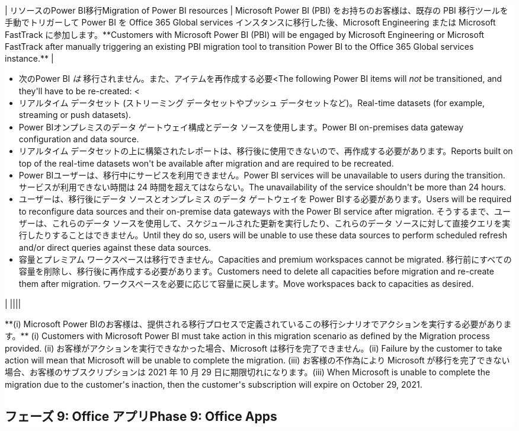 | <span data-ttu-id="f8439-404">リソースのPower BI移行</span><span class="sxs-lookup"><span data-stu-id="f8439-404">Migration of Power BI resources</span></span> | <span data-ttu-id="f8439-405">Microsoft Power BI (PBI) をお持ちのお客様は、既存の PBI 移行ツールを手動でトリガーして Power BI を Office 365 Global services インスタンスに移行した後、Microsoft Engineering または Microsoft FastTrack に参加します。\*\*</span><span class="sxs-lookup"><span data-stu-id="f8439-405">Customers with Microsoft Power BI (PBI) will be engaged by Microsoft Engineering or Microsoft FastTrack after manually triggering an existing PBI migration tool to transition Power BI to the Office 365 Global services instance.\*\*</span></span> |<ul><li><span data-ttu-id="f8439-406">次のPower BI _は_ 移行されません。また、アイテムを再作成する必要<</span><span class="sxs-lookup"><span data-stu-id="f8439-406">The following Power BI items will _not_ be transitioned, and they'll have to be re-created: <</span></span></li><li><span data-ttu-id="f8439-407">リアルタイム データセット (ストリーミング データセットやプッシュ データセットなど)。</span><span class="sxs-lookup"><span data-stu-id="f8439-407">Real-time datasets (for example, streaming or push datasets).</span></span> </li><li><span data-ttu-id="f8439-408">Power BIオンプレミスのデータ ゲートウェイ構成とデータ ソースを使用します。</span><span class="sxs-lookup"><span data-stu-id="f8439-408">Power BI on-premises data gateway configuration and data source.</span></span> </li><li><span data-ttu-id="f8439-409">リアルタイム データセットの上に構築されたレポートは、移行後に使用できないので、再作成する必要があります。</span><span class="sxs-lookup"><span data-stu-id="f8439-409">Reports built on top of the real-time datasets won't be available after migration and are required to be recreated.</span></span> </li><li><span data-ttu-id="f8439-410">Power BIユーザーは、移行中にサービスを利用できません。</span><span class="sxs-lookup"><span data-stu-id="f8439-410">Power BI services will be unavailable to users during the transition.</span></span> <span data-ttu-id="f8439-411">サービスが利用できない時間は 24 時間を超えてはならない。</span><span class="sxs-lookup"><span data-stu-id="f8439-411">The unavailability of the service shouldn't be more than 24 hours.</span></span></li><li><span data-ttu-id="f8439-412">ユーザーは、移行後にデータ ソースとオンプレミス のデータ ゲートウェイを Power BIする必要があります。</span><span class="sxs-lookup"><span data-stu-id="f8439-412">Users will be required to reconfigure data sources and their on-premise data gateways with the Power BI service after migration.</span></span>  <span data-ttu-id="f8439-413">そうするまで、ユーザーは、これらのデータ ソースを使用して、スケジュールされた更新を実行したり、これらのデータ ソースに対して直接クエリを実行したりすることはできません。</span><span class="sxs-lookup"><span data-stu-id="f8439-413">Until they do so, users will be unable to use these data sources to perform scheduled refresh and/or direct queries against these data sources.</span></span> </li><li><span data-ttu-id="f8439-414">容量とプレミアム ワークスペースは移行できません。</span><span class="sxs-lookup"><span data-stu-id="f8439-414">Capacities and premium workspaces cannot be migrated.</span></span> <span data-ttu-id="f8439-415">移行前にすべての容量を削除し、移行後に再作成する必要があります。</span><span class="sxs-lookup"><span data-stu-id="f8439-415">Customers need to delete all capacities before migration and re-create them after migration.</span></span> <span data-ttu-id="f8439-416">ワークスペースを必要に応じて容量に戻します。</span><span class="sxs-lookup"><span data-stu-id="f8439-416">Move workspaces back to capacities as desired.</span></span></li></ul>  |
||||

<span data-ttu-id="f8439-417">\*\*(i) Microsoft Power BIのお客様は、提供される移行プロセスで定義されているこの移行シナリオでアクションを実行する必要があります。</span><span class="sxs-lookup"><span data-stu-id="f8439-417">\*\* (i) Customers with Microsoft Power BI must take action in this migration scenario as defined by the Migration process provided.</span></span> <span data-ttu-id="f8439-418">(ii) お客様がアクションを実行できなかった場合、Microsoft は移行を完了できません。</span><span class="sxs-lookup"><span data-stu-id="f8439-418">(ii) Failure by the customer to take action will mean that Microsoft will be unable to complete the migration.</span></span> <span data-ttu-id="f8439-419">(iii) お客様の不作為により Microsoft が移行を完了できない場合、お客様のサブスクリプションは 2021 年 10 月 29 日に期限切れになります。</span><span class="sxs-lookup"><span data-stu-id="f8439-419">(iii) When Microsoft is unable to complete the migration due to the customer's inaction, then the customer's subscription will expire on October 29, 2021.</span></span>

## <a name="phase-9-office-apps"></a><span data-ttu-id="f8439-420">フェーズ 9: Office アプリ</span><span class="sxs-lookup"><span data-stu-id="f8439-420">Phase 9: Office Apps</span></span>

